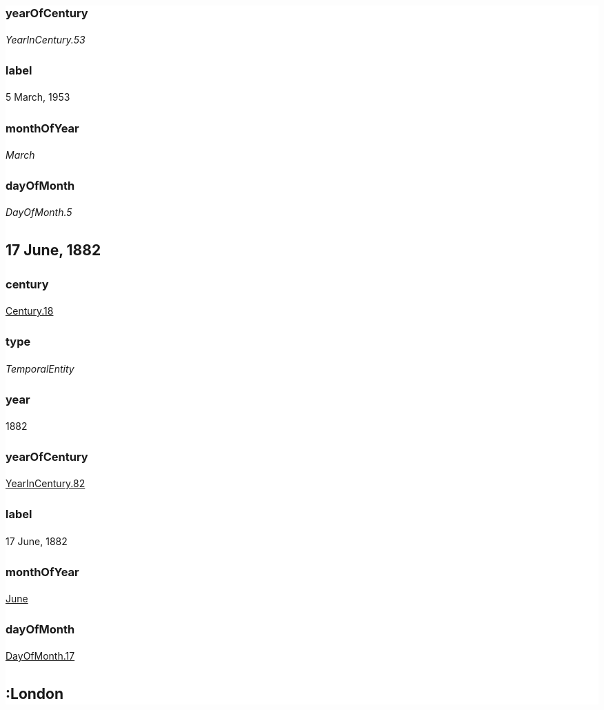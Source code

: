 ### yearOfCentury


*YearInCentury.53*

### label


5 March, 1953

### monthOfYear


*March*

### dayOfMonth


*DayOfMonth.5*

## 17 June, 1882

### century


[Century.18](#Century.18)

### type


*TemporalEntity*

### year


1882

### yearOfCentury


[YearInCentury.82](#YearInCentury.82)

### label


17 June, 1882

### monthOfYear


[June](#June)

### dayOfMonth


[DayOfMonth.17](#DayOfMonth.17)

## :London
